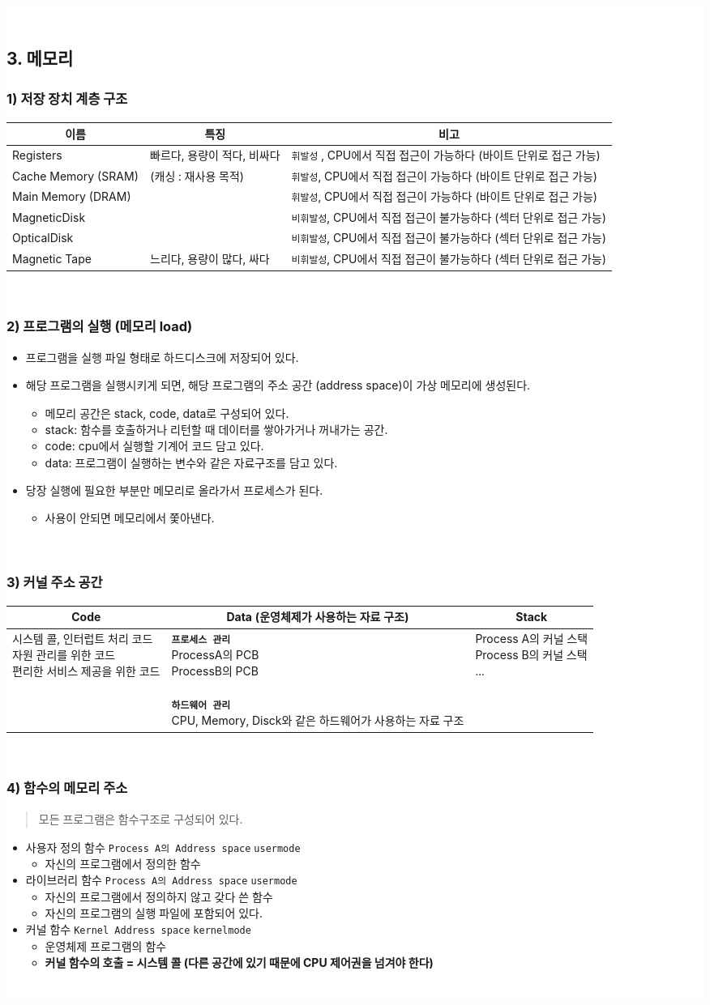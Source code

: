 <br>

## 3. 메모리

### 1) 저장 장치 계층 구조

| 이름                | 특징                        | 비고                                                         |
| ------------------- | --------------------------- | ------------------------------------------------------------ |
| Registers           | 빠르다, 용량이 적다, 비싸다 | `휘발성` , CPU에서 직접 접근이 가능하다 (바이트 단위로 접근 가능) |
| Cache Memory (SRAM) | (캐싱 : 재사용 목적)        | `휘발성`,  CPU에서 직접 접근이 가능하다 (바이트 단위로 접근 가능) |
| Main Memory (DRAM)  |                             | `휘발성`,  CPU에서 직접 접근이 가능하다 (바이트 단위로 접근 가능) |
| MagneticDisk        |                             | `비휘발성`, CPU에서 직접 접근이 불가능하다 (섹터 단위로 접근 가능) |
| OpticalDisk         |                             | `비휘발성`, CPU에서 직접 접근이 불가능하다 (섹터 단위로 접근 가능) |
| Magnetic Tape       | 느리다, 용량이 많다, 싸다   | `비휘발성`, CPU에서 직접 접근이 불가능하다 (섹터 단위로 접근 가능) |

<br>

### 2) 프로그램의 실행 (메모리 load)

- 프로그램을 실행 파일 형태로 하드디스크에 저장되어 있다.

- 해당 프로그램을 실행시키게 되면, 해당 프로그램의 주소 공간 (address space)이 가상 메모리에 생성된다. 
  - 메모리 공간은 stack, code, data로 구성되어 있다. 
  - stack: 함수를 호출하거나 리턴할 때 데이터를 쌓아가거나 꺼내가는 공간.
  - code: cpu에서 실행할 기계어 코드 담고 있다.
  - data: 프로그램이 실행하는 변수와 같은 자료구조를 담고 있다. 

- 당장 실행에 필요한 부분만 메모리로 올라가서 프로세스가 된다. 
  - 사용이 안되면 메모리에서 쫓아낸다. 

<br>

### 3) 커널 주소 공간

| Code                                                         | Data (운영체제가 사용하는 자료 구조)                         | Stack                                                     |
| ------------------------------------------------------------ | ------------------------------------------------------------ | --------------------------------------------------------- |
| 시스템 콜, 인터럽트 처리 코드<br />자원 관리를 위한 코드<br />편리한 서비스 제공을 위한 코드 | **`프로세스 관리`**<br />ProcessA의 PCB<br />ProcessB의 PCB<br /><br />**`하드웨어 관리`**<br /> CPU, Memory, Disck와 같은 하드웨어가 사용하는 자료 구조 | Process A의 커널 스택<br />Process B의 커널 스택<br />... |

<br>

### 4) 함수의 메모리 주소 

> 모든 프로그램은 함수구조로 구성되어 있다.

- 사용자 정의 함수  `Process A의 Address space`  `usermode` 
  - 자신의 프로그램에서 정의한 함수
- 라이브러리 함수  `Process A의 Address space`  `usermode`
  - 자신의 프로그램에서 정의하지 않고 갖다 쓴 함수
  - 자신의 프로그램의 실행 파일에 포함되어 있다.
- 커널 함수  `Kernel Address space`  `kernelmode`
  - 운영체제 프로그램의 함수
  - **커널 함수의 호출 = 시스템 콜 (다른 공간에 있기 때문에 CPU 제어권을 넘겨야 한다)**

<br>

